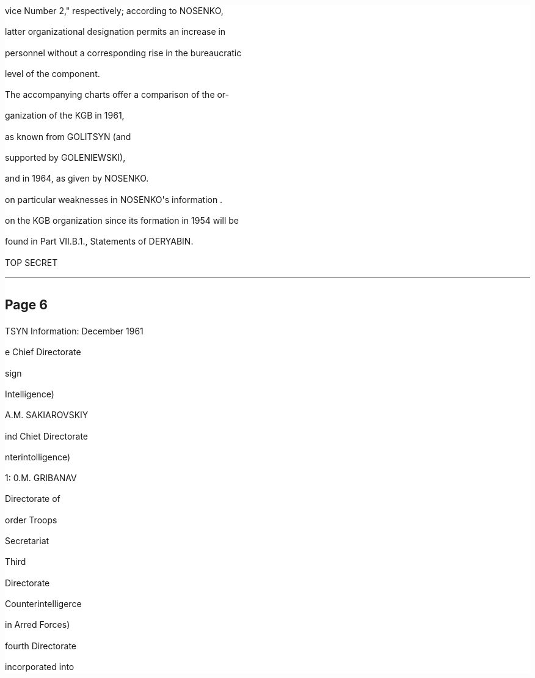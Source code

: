 vice Number 2," respectively; according to NOSENKO,

latter organizational designation permits an increase in

personnel without a corresponding rise in the bureaucratic

level of the component.

The accompanying charts offer a comparison of the or-

ganization of the KGB in 1961,

as known from GOLITSYN (and

supported by GOLENIEWSKI),

and in 1964, as given by NOSENKO.

on particular weaknesses in NOSENKO's information .

on the KGB organization since its formation in 1954 will be

found in Part VII.B.1., Statements of DERYABIN.

TOP SECRET

---

## Page 6

TSYN Information: December 1961

e Chief Directorate

sign

Intelligence)

A.M. SAKIAROVSKIY

ind Chiet Directorate

nterintolligence)

1: 0.M. GRIBANAV

Directorate of

order Troops

Secretariat

Third

Directorate

Counterintelligerce

in Arred Forces)

fourth Directorate

incorporated into
